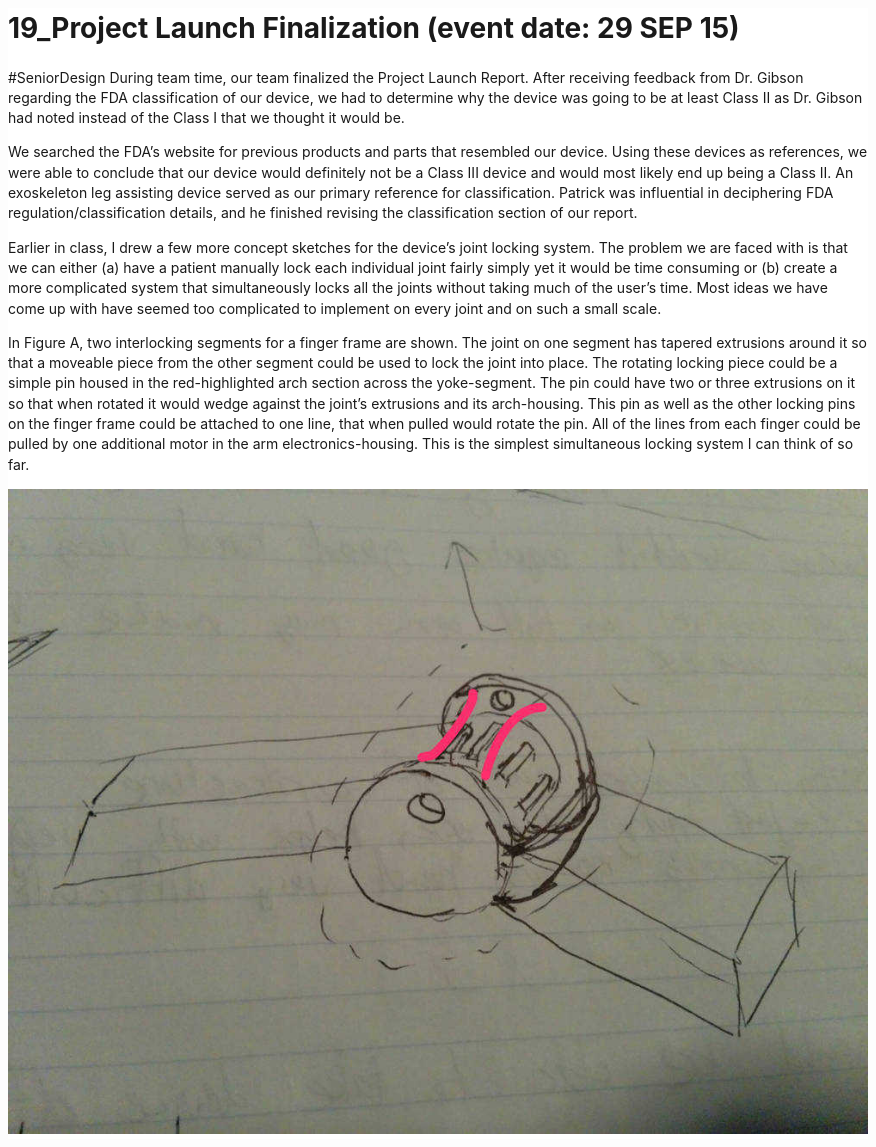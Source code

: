 # 19_Project Launch Finalization (event date: 29 SEP 15)
#SeniorDesign
During team time, our team finalized the Project Launch Report. After receiving feedback from Dr. Gibson regarding the FDA classification of our device, we had to determine why the device was going to be at least Class II as Dr. Gibson had noted instead of the Class I that we thought it would be.

We searched the FDA’s website for previous products and parts that resembled our device. Using these devices as references, we were able to conclude that our device would definitely not be a Class III device and would most likely end up being a Class II. An exoskeleton leg assisting device served as our primary reference for classification. Patrick was influential in deciphering FDA regulation/classification details, and he finished revising the classification section of our report.

Earlier in class, I drew a few more concept sketches for the device’s joint locking system. The problem we are faced with is that we can either (a) have a patient manually lock each individual joint fairly simply yet it would be time consuming or (b) create a more complicated system that simultaneously locks all the joints without taking much of the user’s time. Most ideas we have come up with have seemed too complicated to implement on every joint and on such a small scale.

In Figure A, two interlocking segments for a finger frame are shown. The joint on one segment has tapered extrusions around it so that a moveable piece from the other segment could be used to lock the joint into place. The rotating locking piece could be a simple pin housed in the red-highlighted arch section across the yoke-segment. The pin could have two or three extrusions on it so that when rotated it would wedge against the joint’s extrusions and its arch-housing. This pin as well as the other locking pins on the finger frame could be attached to one line, that when pulled would rotate the pin. All of the lines from each finger could be pulled by one additional motor in the arm electronics-housing. This is the simplest simultaneous locking system I can think of so far.

![](assets/31B1E9D4-F32C-418D-ACED-A0B35B0751AA.jpg)
